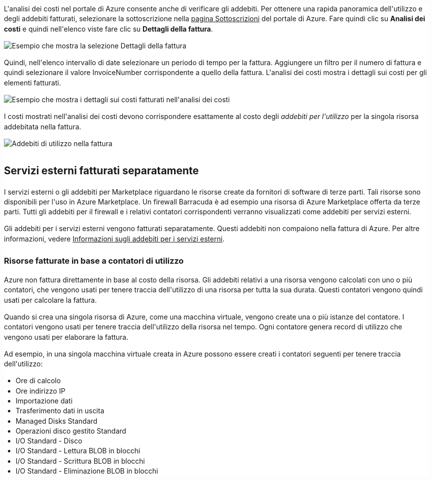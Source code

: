 L'analisi dei costi nel portale di Azure consente anche di verificare gli addebiti. Per ottenere una rapida panoramica dell'utilizzo e degli addebiti fatturati, selezionare la sottoscrizione nella [pagina Sottoscrizioni](https://portal.azure.com/#blade/Microsoft_Azure_Billing/SubscriptionsBlade) del portale di Azure. Fare quindi clic su **Analisi dei costi** e quindi nell'elenco viste fare clic su **Dettagli della fattura**.

![Esempio che mostra la selezione Dettagli della fattura](./media/review-individual-bill/cost-analysis-select-invoice-details.png)

Quindi, nell'elenco intervallo di date selezionare un periodo di tempo per la fattura. Aggiungere un filtro per il numero di fattura e quindi selezionare il valore InvoiceNumber corrispondente a quello della fattura. L'analisi dei costi mostra i dettagli sui costi per gli elementi fatturati.

![Esempio che mostra i dettagli sui costi fatturati nell'analisi dei costi](./media/review-individual-bill/cost-analysis-service-usage-charges.png)

I costi mostrati nell'analisi dei costi devono corrispondere esattamente al costo degli *addebiti per l'utilizzo* per la singola risorsa addebitata nella fattura.

![Addebiti di utilizzo nella fattura](./media/review-individual-bill/invoice-usage-charges.png)

## <a name="external"></a>Servizi esterni fatturati separatamente

I servizi esterni o gli addebiti per Marketplace riguardano le risorse create da fornitori di software di terze parti. Tali risorse sono disponibili per l'uso in Azure Marketplace. Un firewall Barracuda è ad esempio una risorsa di Azure Marketplace offerta da terze parti. Tutti gli addebiti per il firewall e i relativi contatori corrispondenti verranno visualizzati come addebiti per servizi esterni.

Gli addebiti per i servizi esterni vengono fatturati separatamente. Questi addebiti non compaiono nella fattura di Azure. Per altre informazioni, vedere [Informazioni sugli addebiti per i servizi esterni](understand-azure-marketplace-charges.md).

### <a name="resources-billed-by-usage-meters"></a>Risorse fatturate in base a contatori di utilizzo

Azure non fattura direttamente in base al costo della risorsa. Gli addebiti relativi a una risorsa vengono calcolati con uno o più contatori, che vengono usati per tenere traccia dell'utilizzo di una risorsa per tutta la sua durata. Questi contatori vengono quindi usati per calcolare la fattura.

Quando si crea una singola risorsa di Azure, come una macchina virtuale, vengono create una o più istanze del contatore. I contatori vengono usati per tenere traccia dell'utilizzo della risorsa nel tempo. Ogni contatore genera record di utilizzo che vengono usati per elaborare la fattura.

Ad esempio, in una singola macchina virtuale creata in Azure possono essere creati i contatori seguenti per tenere traccia dell'utilizzo:

- Ore di calcolo
- Ore indirizzo IP
- Importazione dati
- Trasferimento dati in uscita
- Managed Disks Standard
- Operazioni disco gestito Standard
- I/O Standard - Disco
- I/O Standard - Lettura BLOB in blocchi
- I/O Standard - Scrittura BLOB in blocchi
- I/O Standard - Eliminazione BLOB in blocchi
